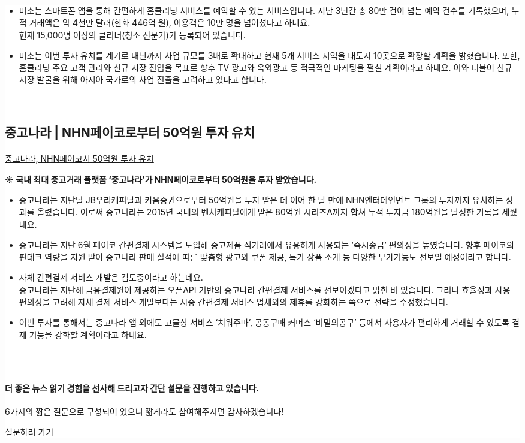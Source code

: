 - 미소는 스마트폰 앱을 통해 간편하게 홈클리닝 서비스를 예약할 수 있는 서비스입니다. 
지난 3년간 총 80만 건이 넘는 예약 건수를 기록했으며, 누적 거래액은 약 4천만 달러(한화 446억 원), 이용객은 10만 명을 넘어섰다고 하네요.   
현재 15,000명 이상의 클리너(청소 전문가)가 등록되어 있습니다.

- 미소는 이번 투자 유치를 계기로 내년까지 사업 규모를 3배로 확대하고 현재 5개 서비스 지역을 대도시 10곳으로 확장할 계획을 밝혔습니다. 
또한, 홈클리닝 주요 고객 관리와 신규 시장 진입을 목표로 향후 TV 광고와 옥외광고 등 적극적인 마케팅을 펼칠 계획이라고 하네요. 
이와 더불어 신규 시장 발굴을 위해 아시아 국가로의 사업 진출을 고려하고 있다고 합니다.

<br>


## <a name="jungo"></a>중고나라 | NHN페이코로부터 50억원 투자 유치
[중고나라, NHN페이코서 50억원 투자 유치](http://www.bloter.net/archives/319534)

<strong> &#9728; 국내 최대 중고거래 플랫폼 ‘중고나라’가 NHN페이코로부터 50억원을 투자 받았습니다.</strong>

- 중고나라는 지난달 JB우리캐피탈과 키움증권으로부터 50억원을 투자 받은 데 이어 한 달 만에 NHN엔터테인먼트 그룹의 투자까지 유치하는 성과를 올렸습니다. 
이로써 중고나라는 2015년 국내외 벤처캐피탈에게 받은 80억원 시리즈A까지 합쳐 누적 투자금 180억원을 달성한 기록을 세웠네요.

- 중고나라는 지난 6월 페이코 간편결제 시스템을 도입해 중고제품 직거래에서 유용하게 사용되는 ‘즉시송금’ 편의성을 높였습니다. 
향후 페이코의 핀테크 역량을 지원 받아 중고나라 판매 실적에 따른 맞춤형 광고와 쿠폰 제공, 특가 상품 소개 등 다양한 부가기능도 선보일 예정이라고 합니다.

- 자체 간편결제 서비스 개발은 검토중이라고 하는데요.  
중고나라는 지난해 금융결제원이 제공하는 오픈API 기반의 중고나라 간편결제 서비스를 선보이겠다고 밝힌 바 있습니다.
그러나 효율성과 사용 편의성을 고려해 자체 결제 서비스 개발보다는 시중 간편결제 서비스 업체와의 제휴를 강화하는 쪽으로 전략을 수정했습니다.

- 이번 투자를 통해서는 중고나라 앱 외에도 고물상 서비스 ‘치워주마’, 공동구매 커머스 ‘비밀의공구’ 등에서 사용자가 편리하게 거래할 수 있도록 결제 기능을 강화할 계획이라고 하네요.

<br>

- - -

#### 더 좋은 뉴스 읽기 경험을 선사해 드리고자 간단 설문을 진행하고 있습니다. 
6가지의 짧은 질문으로 구성되어 있으니 짧게라도 참여해주시면 감사하겠습니다!

<a href="http://bit.ly/2KJo4HB" onclick="ga(send, event, 기사, 설문조사, 서베이);"><span>설문하러 가기</span></a>


